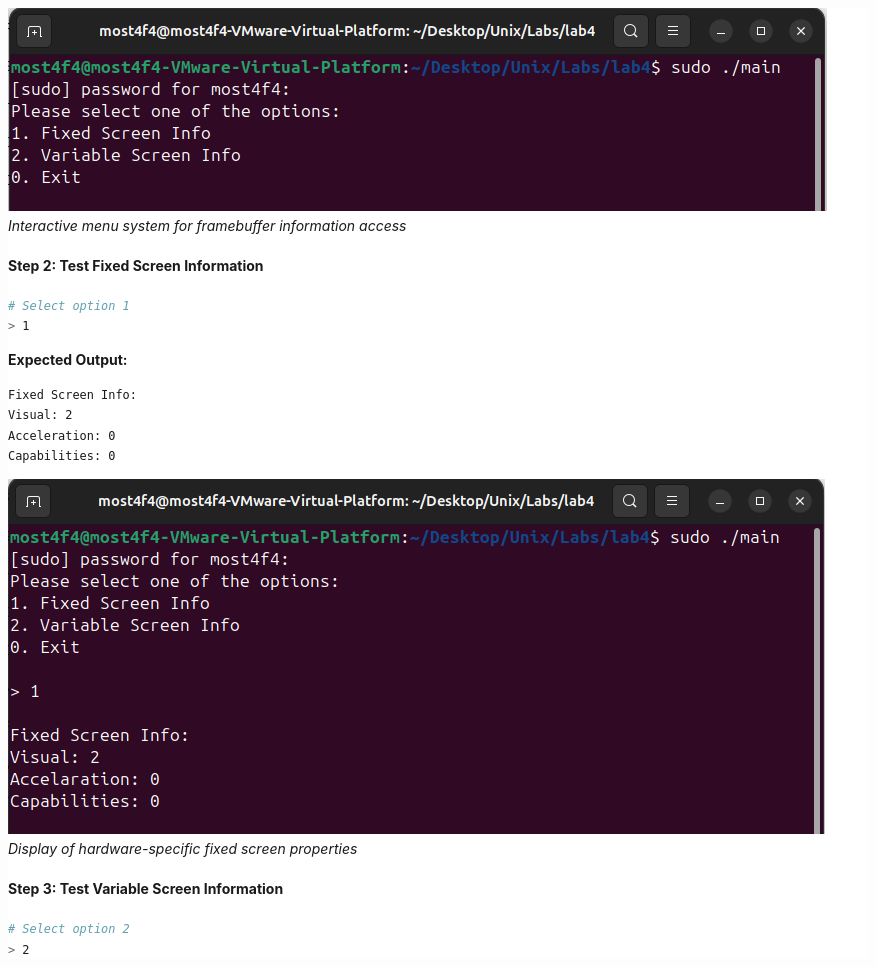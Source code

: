 ![Program Startup](screenshots/program_startup.png)
_Interactive menu system for framebuffer information access_

#### Step 2: Test Fixed Screen Information

```bash
# Select option 1
> 1
```

**Expected Output:**

```
Fixed Screen Info:
Visual: 2
Acceleration: 0
Capabilities: 0
```

![Fixed Screen Info](screenshots/fixed_screen_info.png)
_Display of hardware-specific fixed screen properties_

#### Step 3: Test Variable Screen Information

```bash
# Select option 2
> 2
```
